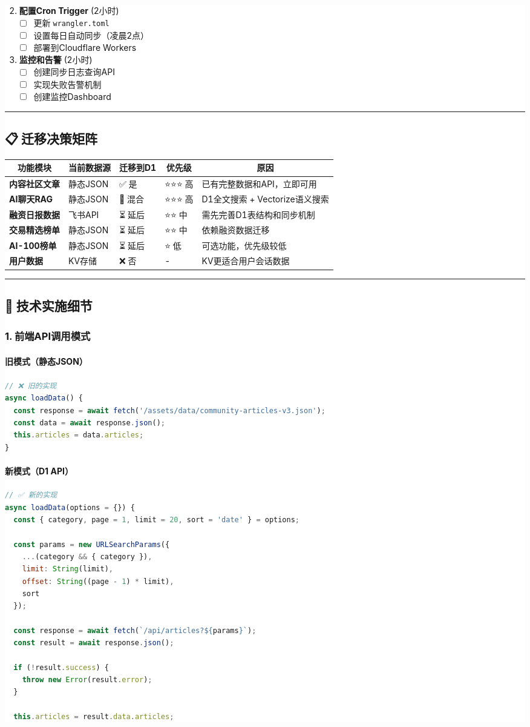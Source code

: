 2. **配置Cron Trigger** (2小时)
   - [ ] 更新 `wrangler.toml`
   - [ ] 设置每日自动同步（凌晨2点）
   - [ ] 部署到Cloudflare Workers

3. **监控和告警** (2小时)
   - [ ] 创建同步日志查询API
   - [ ] 实现失败告警机制
   - [ ] 创建监控Dashboard

---

## 📋 迁移决策矩阵

| 功能模块 | 当前数据源 | 迁移到D1 | 优先级 | 原因 |
|---------|-----------|---------|-------|------|
| **内容社区文章** | 静态JSON | ✅ 是 | ⭐⭐⭐ 高 | 已有完整数据和API，立即可用 |
| **AI聊天RAG** | 静态JSON | 🔄 混合 | ⭐⭐⭐ 高 | D1全文搜索 + Vectorize语义搜索 |
| **融资日报数据** | 飞书API | ⏳ 延后 | ⭐⭐ 中 | 需先完善D1表结构和同步机制 |
| **交易精选榜单** | 静态JSON | ⏳ 延后 | ⭐⭐ 中 | 依赖融资数据迁移 |
| **AI-100榜单** | 静态JSON | ⏳ 延后 | ⭐ 低 | 可选功能，优先级较低 |
| **用户数据** | KV存储 | ❌ 否 | - | KV更适合用户会话数据 |

---

## 🔧 技术实施细节

### 1. 前端API调用模式

#### 旧模式（静态JSON）
```javascript
// ❌ 旧的实现
async loadData() {
  const response = await fetch('/assets/data/community-articles-v3.json');
  const data = await response.json();
  this.articles = data.articles;
}
```

#### 新模式（D1 API）
```javascript
// ✅ 新的实现
async loadData(options = {}) {
  const { category, page = 1, limit = 20, sort = 'date' } = options;

  const params = new URLSearchParams({
    ...(category && { category }),
    limit: String(limit),
    offset: String((page - 1) * limit),
    sort
  });

  const response = await fetch(`/api/articles?${params}`);
  const result = await response.json();

  if (!result.success) {
    throw new Error(result.error);
  }

  this.articles = result.data.articles;
```